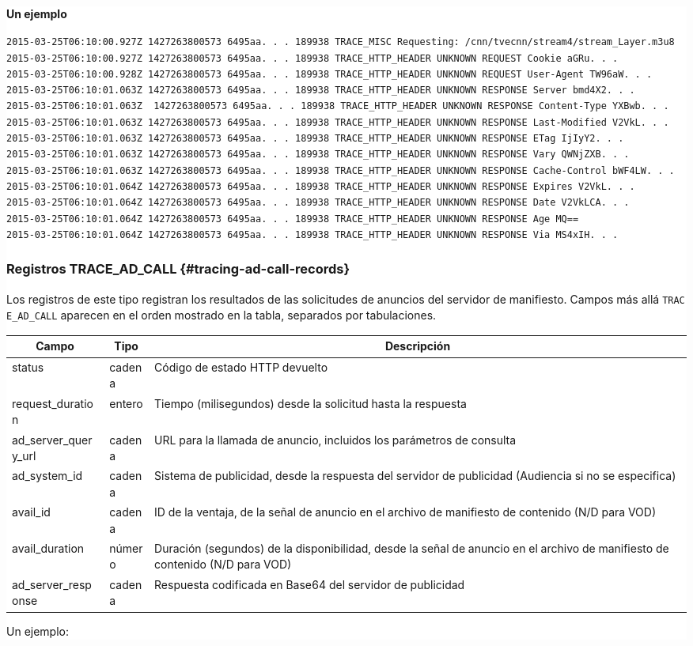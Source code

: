 **Un ejemplo**

```shell
2015-03-25T06:10:00.927Z 1427263800573 6495aa. . . 189938 TRACE_MISC Requesting: /cnn/tvecnn/stream4/stream_Layer.m3u8
2015-03-25T06:10:00.927Z 1427263800573 6495aa. . . 189938 TRACE_HTTP_HEADER UNKNOWN REQUEST Cookie aGRu. . .
2015-03-25T06:10:00.928Z 1427263800573 6495aa. . . 189938 TRACE_HTTP_HEADER UNKNOWN REQUEST User-Agent TW96aW. . .
2015-03-25T06:10:01.063Z 1427263800573 6495aa. . . 189938 TRACE_HTTP_HEADER UNKNOWN RESPONSE Server bmd4X2. . .
2015-03-25T06:10:01.063Z  1427263800573 6495aa. . . 189938 TRACE_HTTP_HEADER UNKNOWN RESPONSE Content-Type YXBwb. . .
2015-03-25T06:10:01.063Z 1427263800573 6495aa. . . 189938 TRACE_HTTP_HEADER UNKNOWN RESPONSE Last-Modified V2VkL. . .
2015-03-25T06:10:01.063Z 1427263800573 6495aa. . . 189938 TRACE_HTTP_HEADER UNKNOWN RESPONSE ETag IjIyY2. . .
2015-03-25T06:10:01.063Z 1427263800573 6495aa. . . 189938 TRACE_HTTP_HEADER UNKNOWN RESPONSE Vary QWNjZXB. . .
2015-03-25T06:10:01.063Z 1427263800573 6495aa. . . 189938 TRACE_HTTP_HEADER UNKNOWN RESPONSE Cache-Control bWF4LW. . .
2015-03-25T06:10:01.064Z 1427263800573 6495aa. . . 189938 TRACE_HTTP_HEADER UNKNOWN RESPONSE Expires V2VkL. . .
2015-03-25T06:10:01.064Z 1427263800573 6495aa. . . 189938 TRACE_HTTP_HEADER UNKNOWN RESPONSE Date V2VkLCA. . .
2015-03-25T06:10:01.064Z 1427263800573 6495aa. . . 189938 TRACE_HTTP_HEADER UNKNOWN RESPONSE Age MQ==
2015-03-25T06:10:01.064Z 1427263800573 6495aa. . . 189938 TRACE_HTTP_HEADER UNKNOWN RESPONSE Via MS4xIH. . .
```

### Registros TRACE_AD_CALL {#tracing-ad-call-records}

Los registros de este tipo registran los resultados de las solicitudes de anuncios del servidor de manifiesto. Campos más allá `TRACE_AD_CALL` aparecen en el orden mostrado en la tabla, separados por tabulaciones.

| Campo | Tipo | Descripción |
|---|---|---|
| status | cadena | Código de estado HTTP devuelto |
| request_duration | entero | Tiempo (milisegundos) desde la solicitud hasta la respuesta |
| ad_server_query_url | cadena | URL para la llamada de anuncio, incluidos los parámetros de consulta |
| ad_system_id | cadena | Sistema de publicidad, desde la respuesta del servidor de publicidad (Audiencia si no se especifica) |
| avail_id | cadena | ID de la ventaja, de la señal de anuncio en el archivo de manifiesto de contenido (N/D para VOD) |
| avail_duration | número | Duración (segundos) de la disponibilidad, desde la señal de anuncio en el archivo de manifiesto de contenido (N/D para VOD) |
| ad_server_response | cadena | Respuesta codificada en Base64 del servidor de publicidad |

Un ejemplo:
